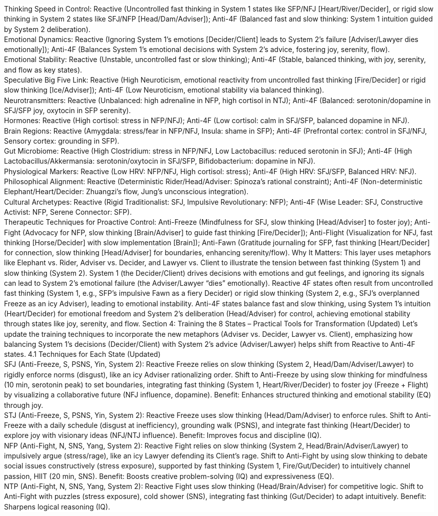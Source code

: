 Thinking Speed in Control: Reactive (Uncontrolled fast thinking in System 1 states like SFP/NFJ [Heart/River/Decider], or rigid slow thinking in System 2 states like SFJ/NFP [Head/Dam/Adviser]); Anti-4F (Balanced fast and slow thinking: System 1 intuition guided by System 2 deliberation).  
Emotional Dynamics: Reactive (Ignoring System 1’s emotions [Decider/Client] leads to System 2’s failure [Adviser/Lawyer dies emotionally]); Anti-4F (Balances System 1’s emotional decisions with System 2’s advice, fostering joy, serenity, flow).  
Emotional Stability: Reactive (Unstable, uncontrolled fast or slow thinking); Anti-4F (Stable, balanced thinking, with joy, serenity, and flow as key states).  
Speculative Big Five Link: Reactive (High Neuroticism, emotional reactivity from uncontrolled fast thinking [Fire/Decider] or rigid slow thinking [Ice/Adviser]); Anti-4F (Low Neuroticism, emotional stability via balanced thinking).  
Neurotransmitters: Reactive (Unbalanced: high adrenaline in NFP, high cortisol in NTJ); Anti-4F (Balanced: serotonin/dopamine in SFJ/SFP joy, oxytocin in SFP serenity).  
Hormones: Reactive (High cortisol: stress in NFP/NFJ); Anti-4F (Low cortisol: calm in SFJ/SFP, balanced dopamine in NFJ).  
Brain Regions: Reactive (Amygdala: stress/fear in NFP/NFJ, Insula: shame in SFP); Anti-4F (Prefrontal cortex: control in SFJ/NFJ, Sensory cortex: grounding in SFP).  
Gut Microbiome: Reactive (High Clostridium: stress in NFP/NFJ, Low Lactobacillus: reduced serotonin in SFJ); Anti-4F (High Lactobacillus/Akkermansia: serotonin/oxytocin in SFJ/SFP, Bifidobacterium: dopamine in NFJ).  
Physiological Markers: Reactive (Low HRV: NFP/NFJ, High cortisol: stress); Anti-4F (High HRV: SFJ/SFP, Balanced HRV: NFJ).  
Philosophical Alignment: Reactive (Deterministic Rider/Head/Adviser: Spinoza’s rational constraint); Anti-4F (Non-deterministic Elephant/Heart/Decider: Zhuangzi’s flow, Jung’s unconscious integration).  
Cultural Archetypes: Reactive (Rigid Traditionalist: SFJ, Impulsive Revolutionary: NFP); Anti-4F (Wise Leader: SFJ, Constructive Activist: NFP, Serene Connector: SFP).  
Therapeutic Techniques for Proactive Control: Anti-Freeze (Mindfulness for SFJ, slow thinking [Head/Adviser] to foster joy); Anti-Fight (Advocacy for NFP, slow thinking [Brain/Adviser] to guide fast thinking [Fire/Decider]); Anti-Flight (Visualization for NFJ, fast thinking [Horse/Decider] with slow implementation [Brain]); Anti-Fawn (Gratitude journaling for SFP, fast thinking [Heart/Decider] for connection, slow thinking [Head/Adviser] for boundaries, enhancing serenity/flow).
Why It Matters: This layer uses metaphors like Elephant vs. Rider, Adviser vs. Decider, and Lawyer vs. Client to illustrate the tension between fast thinking (System 1) and slow thinking (System 2). System 1 (the Decider/Client) drives decisions with emotions and gut feelings, and ignoring its signals can lead to System 2’s emotional failure (the Adviser/Lawyer “dies” emotionally). Reactive 4F states often result from uncontrolled fast thinking (System 1, e.g., SFP’s impulsive Fawn as a fiery Decider) or rigid slow thinking (System 2, e.g., SFJ’s overplanned Freeze as an icy Adviser), leading to emotional instability. Anti-4F states balance fast and slow thinking, using System 1’s intuition (Heart/Decider) for emotional freedom and System 2’s deliberation (Head/Adviser) for control, achieving emotional stability through states like joy, serenity, and flow.
Section 4: Training the 8 States – Practical Tools for Transformation (Updated)
Let’s update the training techniques to incorporate the new metaphors (Adviser vs. Decider, Lawyer vs. Client), emphasizing how balancing System 1’s decisions (Decider/Client) with System 2’s advice (Adviser/Lawyer) helps shift from Reactive to Anti-4F states.
4.1 Techniques for Each State (Updated)  
SFJ (Anti-Freeze, S, PSNS, Yin, System 2): Reactive Freeze relies on slow thinking (System 2, Head/Dam/Adviser/Lawyer) to rigidly enforce norms (disgust), like an icy Adviser rationalizing order. Shift to Anti-Freeze by using slow thinking for mindfulness (10 min, serotonin peak) to set boundaries, integrating fast thinking (System 1, Heart/River/Decider) to foster joy (Freeze + Flight) by visualizing a collaborative future (NFJ influence, dopamine). Benefit: Enhances structured thinking and emotional stability (EQ) through joy.  
STJ (Anti-Freeze, S, PSNS, Yin, System 2): Reactive Freeze uses slow thinking (Head/Dam/Adviser) to enforce rules. Shift to Anti-Freeze with a daily schedule (disgust at inefficiency), grounding walk (PSNS), and integrate fast thinking (Heart/Decider) to explore joy with visionary ideas (NFJ/NTJ influence). Benefit: Improves focus and discipline (IQ).  
NFP (Anti-Fight, N, SNS, Yang, System 2): Reactive Fight relies on slow thinking (System 2, Head/Brain/Adviser/Lawyer) to impulsively argue (stress/rage), like an icy Lawyer defending its Client’s rage. Shift to Anti-Fight by using slow thinking to debate social issues constructively (stress exposure), supported by fast thinking (System 1, Fire/Gut/Decider) to intuitively channel passion, HIIT (20 min, SNS). Benefit: Boosts creative problem-solving (IQ) and expressiveness (EQ).  
NTP (Anti-Fight, N, SNS, Yang, System 2): Reactive Fight uses slow thinking (Head/Brain/Adviser) for competitive logic. Shift to Anti-Fight with puzzles (stress exposure), cold shower (SNS), integrating fast thinking (Gut/Decider) to adapt intuitively. Benefit: Sharpens logical reasoning (IQ).  